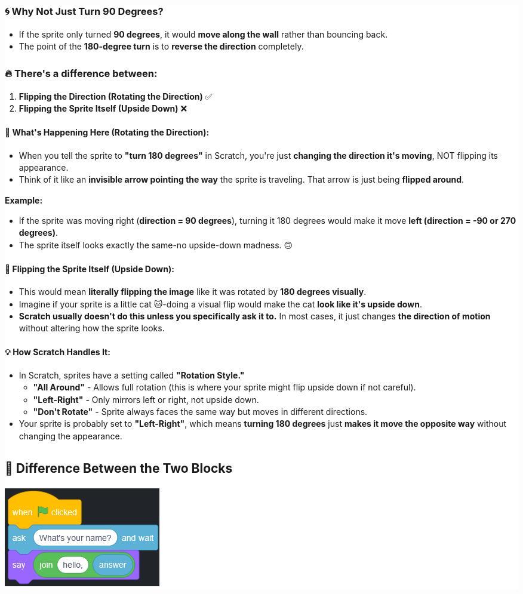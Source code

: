 ### 🌀 **Why Not Just Turn 90 Degrees?**

- If the sprite only turned **90 degrees**, it would **move along the wall** rather than bouncing back.
- The point of the **180-degree turn** is to **reverse the direction** completely.

### 🔥 **There's a difference between:**

1. **Flipping the Direction (Rotating the Direction)** ✅  
2. **Flipping the Sprite Itself (Upside Down)** ❌

#### 🌟 **What's Happening Here (Rotating the Direction):**

- When you tell the sprite to **"turn 180 degrees"** in Scratch, you're just **changing the direction it's moving**, NOT flipping its appearance. 
- Think of it like an **invisible arrow pointing the way** the sprite is traveling. That arrow is just being **flipped around**.

**Example:**

- If the sprite was moving right (**direction = 90 degrees**), turning it 180 degrees would make it move **left (direction = -90 or 270 degrees)**.
- The sprite itself looks exactly the same-no upside-down madness. 🙃

#### 🌟 **Flipping the Sprite Itself (Upside Down):**

- This would mean **literally flipping the image** like it was rotated by **180 degrees visually**.
- Imagine if your sprite is a little cat 🐱-doing a visual flip would make the cat **look like it's upside down**.
- **Scratch usually doesn't do this unless you specifically ask it to.** In most cases, it just changes **the direction of motion** without altering how the sprite looks.

#### 💡 **How Scratch Handles It:**

- In Scratch, sprites have a setting called **"Rotation Style."**
  - **"All Around"** - Allows full rotation (this is where your sprite might flip upside down if not careful).
  - **"Left-Right"** - Only mirrors left or right, not upside down.
  - **"Don't Rotate"** - Sprite always faces the same way but moves in different directions.
- Your sprite is probably set to **"Left-Right"**, which means **turning 180 degrees** just **makes it move the opposite way** without changing the appearance.

## 🌟 **Difference Between the Two Blocks**

![scraper](/assets/img/posts/scraper_say.png)
